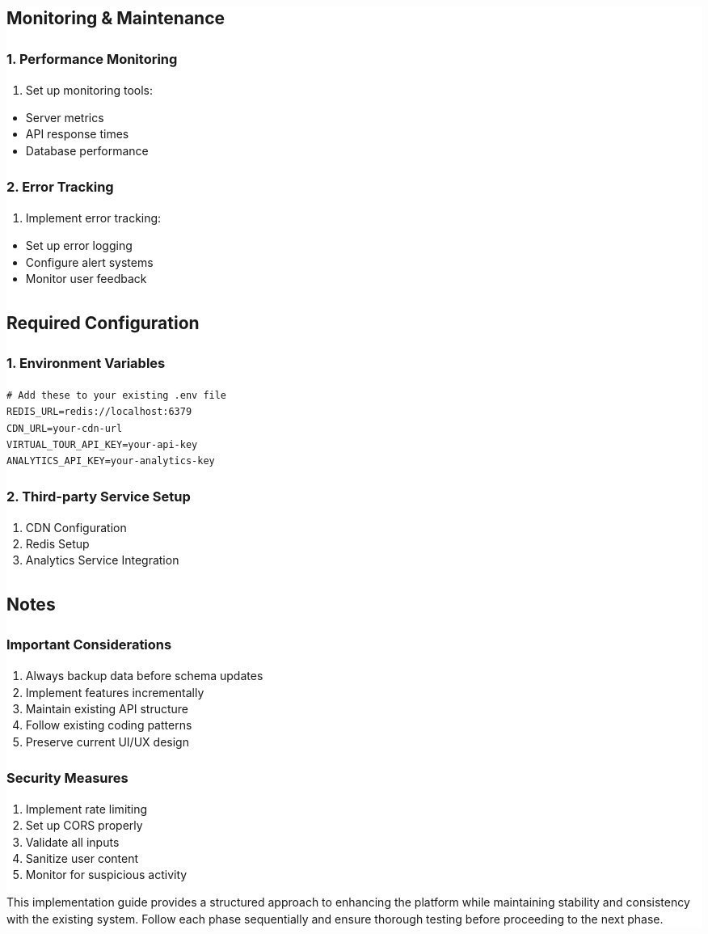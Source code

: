 ## Monitoring & Maintenance

### 1. Performance Monitoring
1. Set up monitoring tools:
- Server metrics
- API response times
- Database performance

### 2. Error Tracking
1. Implement error tracking:
- Set up error logging
- Configure alert systems
- Monitor user feedback

## Required Configuration

### 1. Environment Variables
```env
# Add these to your existing .env file
REDIS_URL=redis://localhost:6379
CDN_URL=your-cdn-url
VIRTUAL_TOUR_API_KEY=your-api-key
ANALYTICS_API_KEY=your-analytics-key
```

### 2. Third-party Service Setup
1. CDN Configuration
2. Redis Setup
3. Analytics Service Integration

## Notes

### Important Considerations
1. Always backup data before schema updates
2. Implement features incrementally
3. Maintain existing API structure
4. Follow existing coding patterns
5. Preserve current UI/UX design

### Security Measures
1. Implement rate limiting
2. Set up CORS properly
3. Validate all inputs
4. Sanitize user content
5. Monitor for suspicious activity

This implementation guide provides a structured approach to enhancing the platform while maintaining stability and consistency with the existing system. Follow each phase sequentially and ensure thorough testing before proceeding to the next phase.